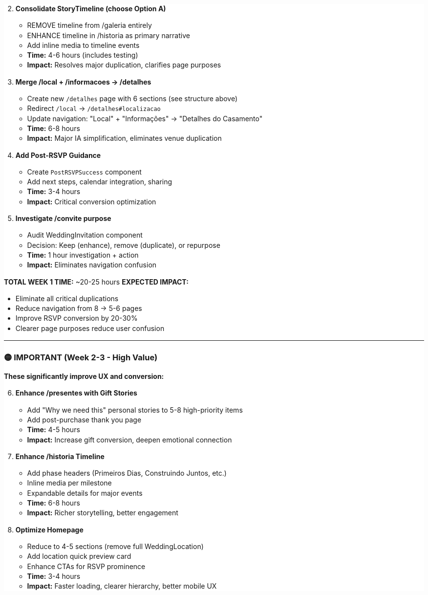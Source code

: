 2. **Consolidate StoryTimeline (choose Option A)**
   - REMOVE timeline from /galeria entirely
   - ENHANCE timeline in /historia as primary narrative
   - Add inline media to timeline events
   - **Time:** 4-6 hours (includes testing)
   - **Impact:** Resolves major duplication, clarifies page purposes

3. **Merge /local + /informacoes → /detalhes**
   - Create new `/detalhes` page with 6 sections (see structure above)
   - Redirect `/local` → `/detalhes#localizacao`
   - Update navigation: "Local" + "Informações" → "Detalhes do Casamento"
   - **Time:** 6-8 hours
   - **Impact:** Major IA simplification, eliminates venue duplication

4. **Add Post-RSVP Guidance**
   - Create `PostRSVPSuccess` component
   - Add next steps, calendar integration, sharing
   - **Time:** 3-4 hours
   - **Impact:** Critical conversion optimization

5. **Investigate /convite purpose**
   - Audit WeddingInvitation component
   - Decision: Keep (enhance), remove (duplicate), or repurpose
   - **Time:** 1 hour investigation + action
   - **Impact:** Eliminates navigation confusion

**TOTAL WEEK 1 TIME:** ~20-25 hours
**EXPECTED IMPACT:**
- Eliminate all critical duplications
- Reduce navigation from 8 → 5-6 pages
- Improve RSVP conversion by 20-30%
- Clearer page purposes reduce user confusion

---

### 🟡 IMPORTANT (Week 2-3 - High Value)

**These significantly improve UX and conversion:**

6. **Enhance /presentes with Gift Stories**
   - Add "Why we need this" personal stories to 5-8 high-priority items
   - Add post-purchase thank you page
   - **Time:** 4-5 hours
   - **Impact:** Increase gift conversion, deepen emotional connection

7. **Enhance /historia Timeline**
   - Add phase headers (Primeiros Dias, Construindo Juntos, etc.)
   - Inline media per milestone
   - Expandable details for major events
   - **Time:** 6-8 hours
   - **Impact:** Richer storytelling, better engagement

8. **Optimize Homepage**
   - Reduce to 4-5 sections (remove full WeddingLocation)
   - Add location quick preview card
   - Enhance CTAs for RSVP prominence
   - **Time:** 3-4 hours
   - **Impact:** Faster loading, clearer hierarchy, better mobile UX
